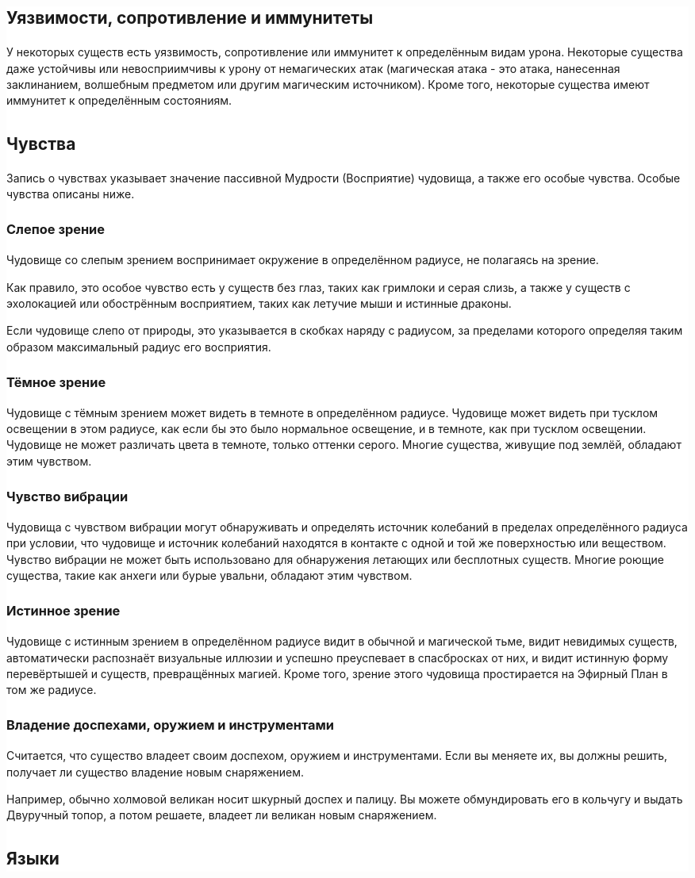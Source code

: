 ## Уязвимости, сопротивление и иммунитеты

У некоторых существ есть уязвимость, сопротивление или иммунитет к определённым видам урона. Некоторые существа даже устойчивы или невосприимчивы к урону от немагических атак (магическая атака - это атака, нанесенная заклинанием, волшебным предметом или другим магическим источником). Кроме того, некоторые существа имеют иммунитет к определённым состояниям.

## Чувства

Запись о чувствах указывает значение пассивной Мудрости (Восприятие) чудовища, а также его особые чувства. Особые чувства описаны ниже.

###  Слепое зрение 

Чудовище со слепым зрением воспринимает окружение в определённом радиусе, не полагаясь на зрение.

Как правило, это особое чувство есть у существ без глаз, таких как гримлоки и серая слизь, а также у существ с эхолокацией или обострённым восприятием, таких как летучие мыши и истинные драконы.

Если чудовище слепо от природы, это указывается в скобках наряду с радиусом, за пределами которого определяя таким образом максимальный радиус его восприятия.

###  Тёмное зрение 

Чудовище с тёмным зрением может видеть в темноте в определённом радиусе. Чудовище может видеть при тусклом освещении в этом радиусе, как если бы это было нормальное освещение, и в темноте, как при тусклом освещении. Чудовище не может различать цвета в темноте, только оттенки серого. Многие существа, живущие под землёй, обладают этим чувством.

### Чувство вибрации

Чудовища с чувством вибрации могут обнаруживать и определять источник колебаний в пределах определённого радиуса при условии, что чудовище и источник колебаний находятся в контакте с одной и той же поверхностью или веществом. Чувство вибрации не может быть использовано для обнаружения летающих или бесплотных существ. Многие роющие существа, такие как анхеги или бурые увальни, обладают этим чувством.

### Истинное зрение

Чудовище с истинным зрением в определённом радиусе видит в обычной и магической тьме, видит невидимых существ, автоматически распознаёт визуальные иллюзии и успешно преуспевает в спасбросках от них, и видит истинную форму перевёртышей и существ, превращённых магией. Кроме того, зрение этого чудовища простирается на Эфирный План в том же радиусе.

### Владение доспехами, оружием и инструментами

Считается, что существо владеет своим доспехом, оружием и инструментами. Если вы меняете их, вы должны решить, получает ли существо владение новым снаряжением.

Например, обычно холмовой великан носит шкурный доспех и палицу. Вы можете обмундировать его в кольчугу и выдать Двуручный топор, а потом решаете, владеет ли великан новым снаряжением.

## Языки
